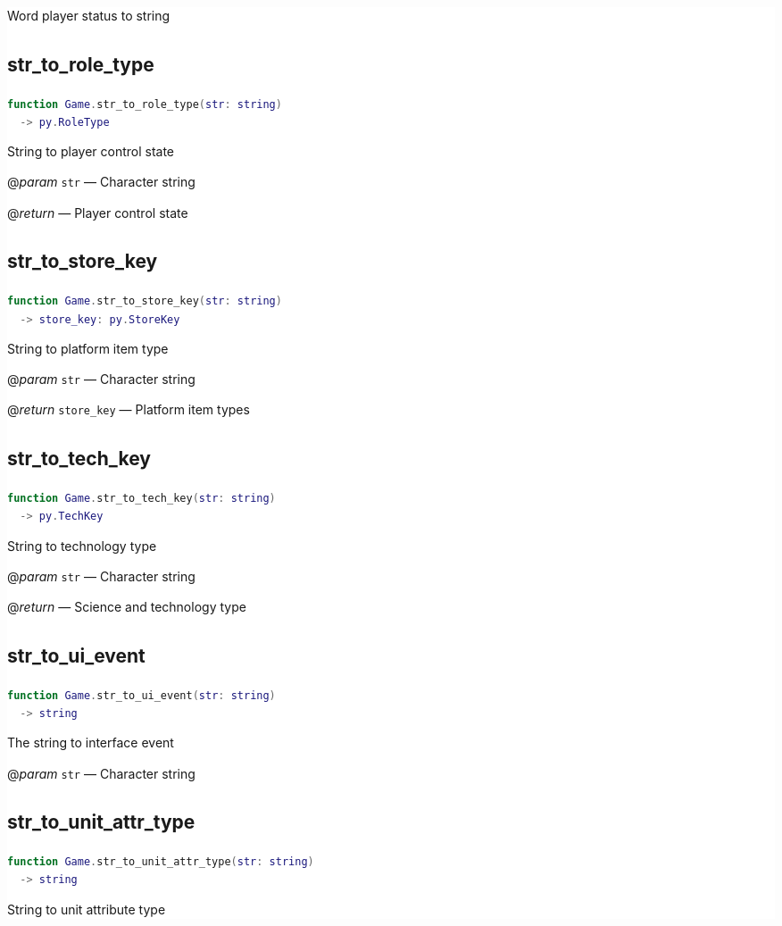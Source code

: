 Word player status to string
## str_to_role_type

```lua
function Game.str_to_role_type(str: string)
  -> py.RoleType
```

String to player control state

@*param* `str` — Character string

@*return* — Player control state
## str_to_store_key

```lua
function Game.str_to_store_key(str: string)
  -> store_key: py.StoreKey
```

String to platform item type

@*param* `str` — Character string

@*return* `store_key` — Platform item types
## str_to_tech_key

```lua
function Game.str_to_tech_key(str: string)
  -> py.TechKey
```

String to technology type

@*param* `str` — Character string

@*return* — Science and technology type
## str_to_ui_event

```lua
function Game.str_to_ui_event(str: string)
  -> string
```

The string to interface event

@*param* `str` — Character string
## str_to_unit_attr_type

```lua
function Game.str_to_unit_attr_type(str: string)
  -> string
```

String to unit attribute type
